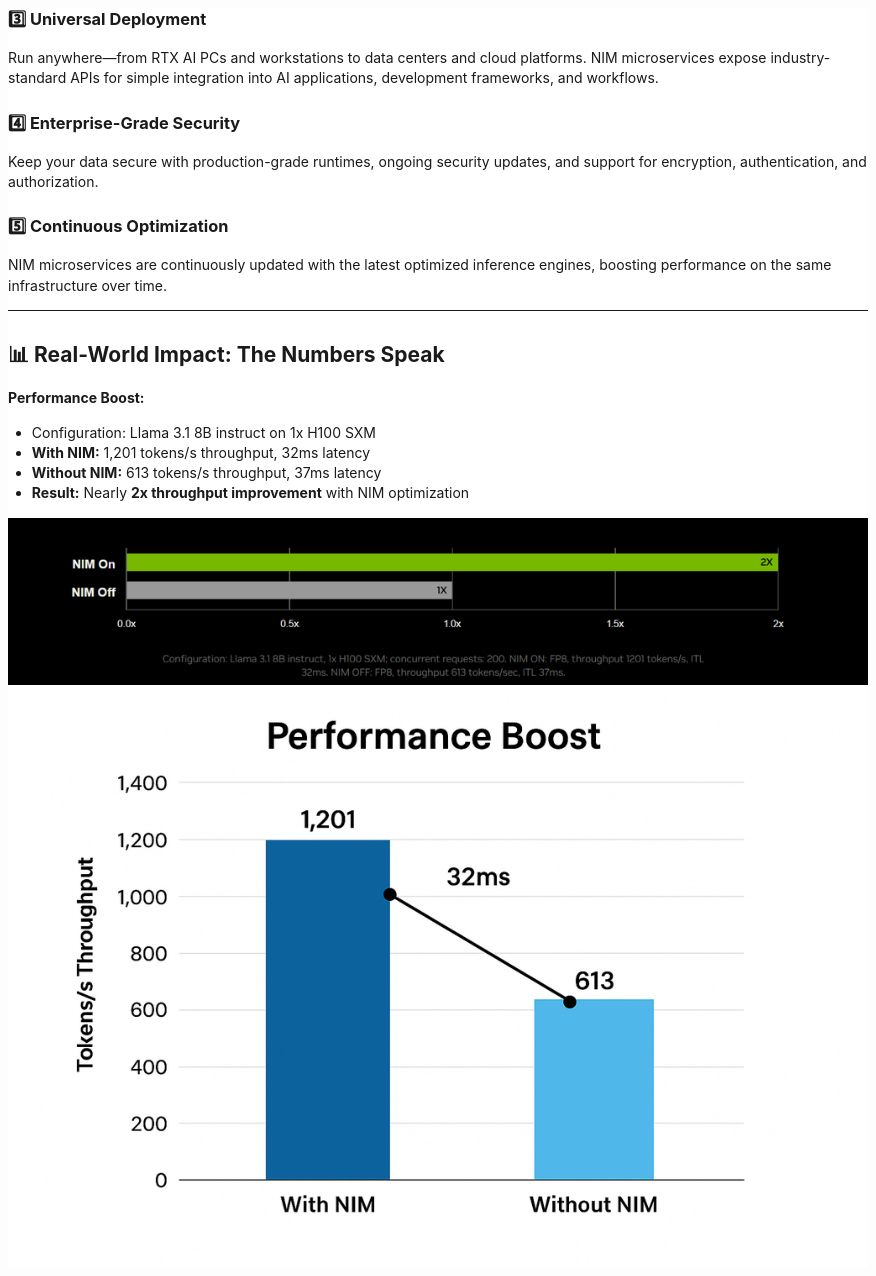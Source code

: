 ### 3️⃣ **Universal Deployment**
Run anywhere—from RTX AI PCs and workstations to data centers and cloud platforms. NIM microservices expose industry-standard APIs for simple integration into AI applications, development frameworks, and workflows.

### 4️⃣ **Enterprise-Grade Security**
Keep your data secure with production-grade runtimes, ongoing security updates, and support for encryption, authentication, and authorization.

### 5️⃣ **Continuous Optimization**
NIM microservices are continuously updated with the latest optimized inference engines, boosting performance on the same infrastructure over time.

---

## 📊 Real-World Impact: The Numbers Speak

**Performance Boost:**
- Configuration: Llama 3.1 8B instruct on 1x H100 SXM
- **With NIM:** 1,201 tokens/s throughput, 32ms latency
- **Without NIM:** 613 tokens/s throughput, 37ms latency
- **Result:** Nearly **2x throughput improvement** with NIM optimization

![Performance Chart](../Assets/NVIDIA_NIM_Performance.png)
![Performance Chart](../Assets/NIM_comparison.png)